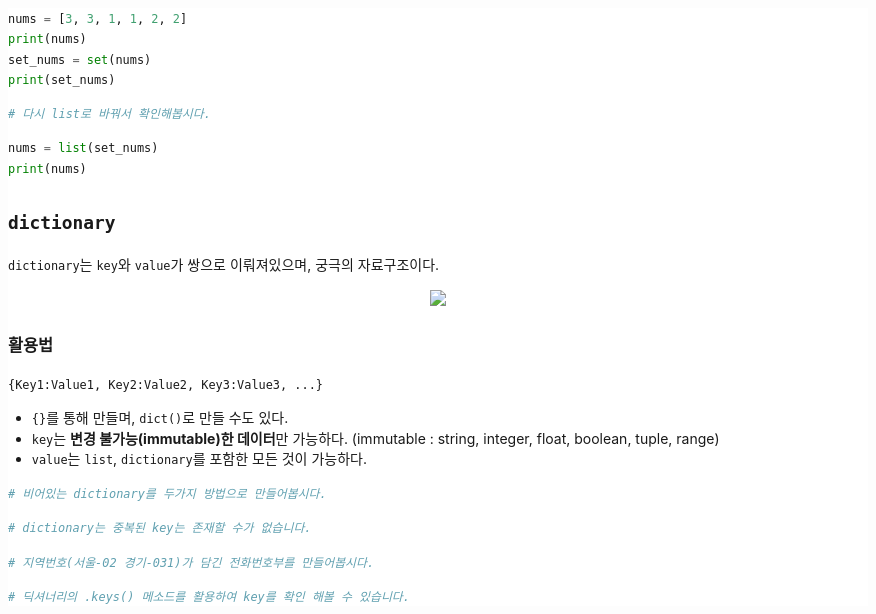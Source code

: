```python
nums = [3, 3, 1, 1, 2, 2]
print(nums)
set_nums = set(nums)
print(set_nums)
```

```python
# 다시 list로 바꿔서 확인해봅시다.
```

```python
nums = list(set_nums)
print(nums)
```

## `dictionary`

`dictionary`는 `key`와 `value`가 쌍으로 이뤄져있으며, 궁극의 자료구조이다.


<center><img src="https://user-
images.githubusercontent.com/18046097/61180427-1405d880-a651-11e9-94e1-1cc5c2a2ff34.png"></center>

### 활용법

```python
{Key1:Value1, Key2:Value2, Key3:Value3, ...}
```

* `{}`를 통해 만들며, `dict()`로 만들 수도 있다.
* `key`는 **변경 불가능(immutable)한 데이터**만 가능하다. (immutable : string, integer, float,
boolean, tuple, range)
* `value`는 `list`, `dictionary`를 포함한 모든 것이 가능하다.

```python
# 비어있는 dictionary를 두가지 방법으로 만들어봅시다.
```

```python

```

```python
# dictionary는 중복된 key는 존재할 수가 없습니다.
```

```python

```

```python
# 지역번호(서울-02 경기-031)가 담긴 전화번호부를 만들어봅시다.
```

```python

```

```python
# 딕셔너리의 .keys() 메소드를 활용하여 key를 확인 해볼 수 있습니다.
```
